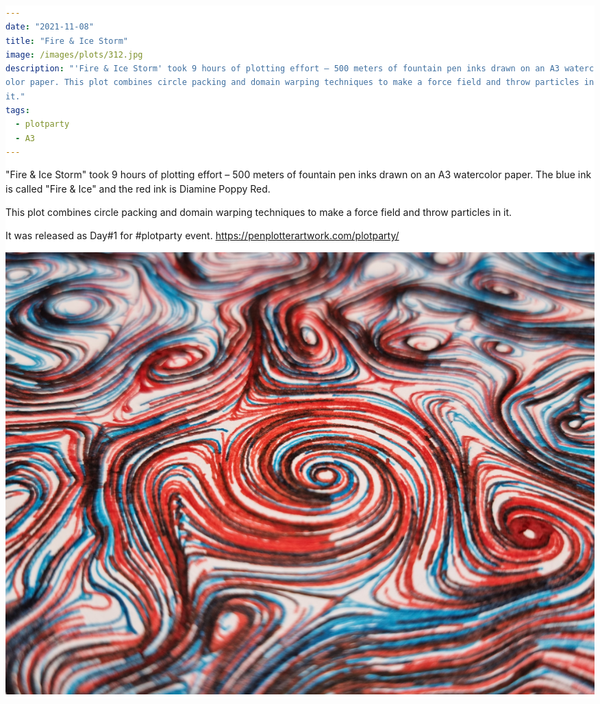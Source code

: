 ```yaml
---
date: "2021-11-08"
title: "Fire & Ice Storm"
image: /images/plots/312.jpg
description: "'Fire & Ice Storm' took 9 hours of plotting effort – 500 meters of fountain pen inks drawn on an A3 watercolor paper. This plot combines circle packing and domain warping techniques to make a force field and throw particles in it."
tags:
  - plotparty
  - A3
---
```


"Fire & Ice Storm" took 9 hours of plotting effort – 500 meters of fountain pen inks drawn on an A3 watercolor paper. The blue ink is called "Fire & Ice" and the red ink is Diamine Poppy Red.

This plot combines circle packing and domain warping techniques to make a force field and throw particles in it.

It was released as Day#1 for #plotparty event. https://penplotterartwork.com/plotparty/

<img src="/images/plots/312a.jpg" width="100%">